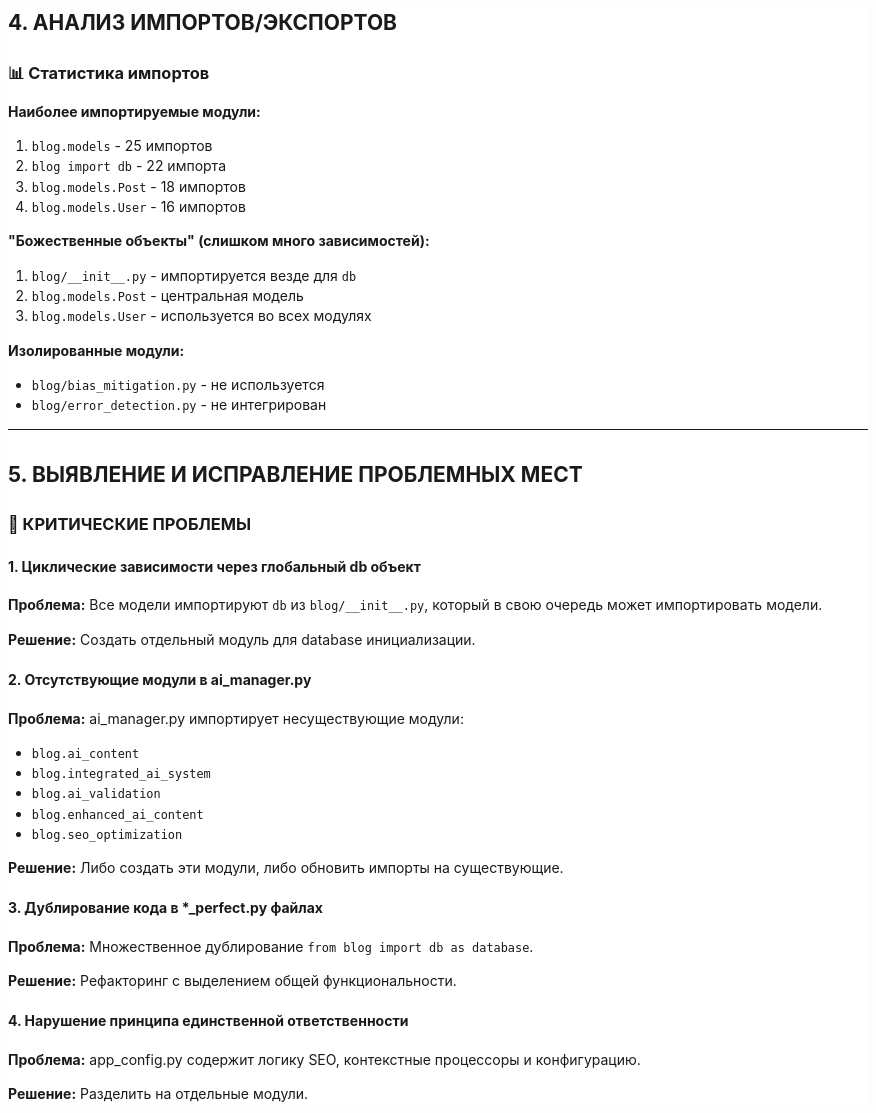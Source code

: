
## 4. АНАЛИЗ ИМПОРТОВ/ЭКСПОРТОВ

### 📊 Статистика импортов

**Наиболее импортируемые модули:**
1. `blog.models` - 25 импортов
2. `blog import db` - 22 импорта
3. `blog.models.Post` - 18 импортов
4. `blog.models.User` - 16 импортов

**"Божественные объекты" (слишком много зависимостей):**
1. `blog/__init__.py` - импортируется везде для `db`
2. `blog.models.Post` - центральная модель
3. `blog.models.User` - используется во всех модулях

**Изолированные модули:**
- `blog/bias_mitigation.py` - не используется
- `blog/error_detection.py` - не интегрирован

---

## 5. ВЫЯВЛЕНИЕ И ИСПРАВЛЕНИЕ ПРОБЛЕМНЫХ МЕСТ

### 🚨 КРИТИЧЕСКИЕ ПРОБЛЕМЫ

#### 1. Циклические зависимости через глобальный db объект

**Проблема:** Все модели импортируют `db` из `blog/__init__.py`, который в свою очередь может импортировать модели.

**Решение:** Создать отдельный модуль для database инициализации.

#### 2. Отсутствующие модули в ai_manager.py

**Проблема:** ai_manager.py импортирует несуществующие модули:
- `blog.ai_content`
- `blog.integrated_ai_system`
- `blog.ai_validation`
- `blog.enhanced_ai_content`
- `blog.seo_optimization`

**Решение:** Либо создать эти модули, либо обновить импорты на существующие.

#### 3. Дублирование кода в *_perfect.py файлах

**Проблема:** Множественное дублирование `from blog import db as database`.

**Решение:** Рефакторинг с выделением общей функциональности.

#### 4. Нарушение принципа единственной ответственности

**Проблема:** app_config.py содержит логику SEO, контекстные процессоры и конфигурацию.

**Решение:** Разделить на отдельные модули.
